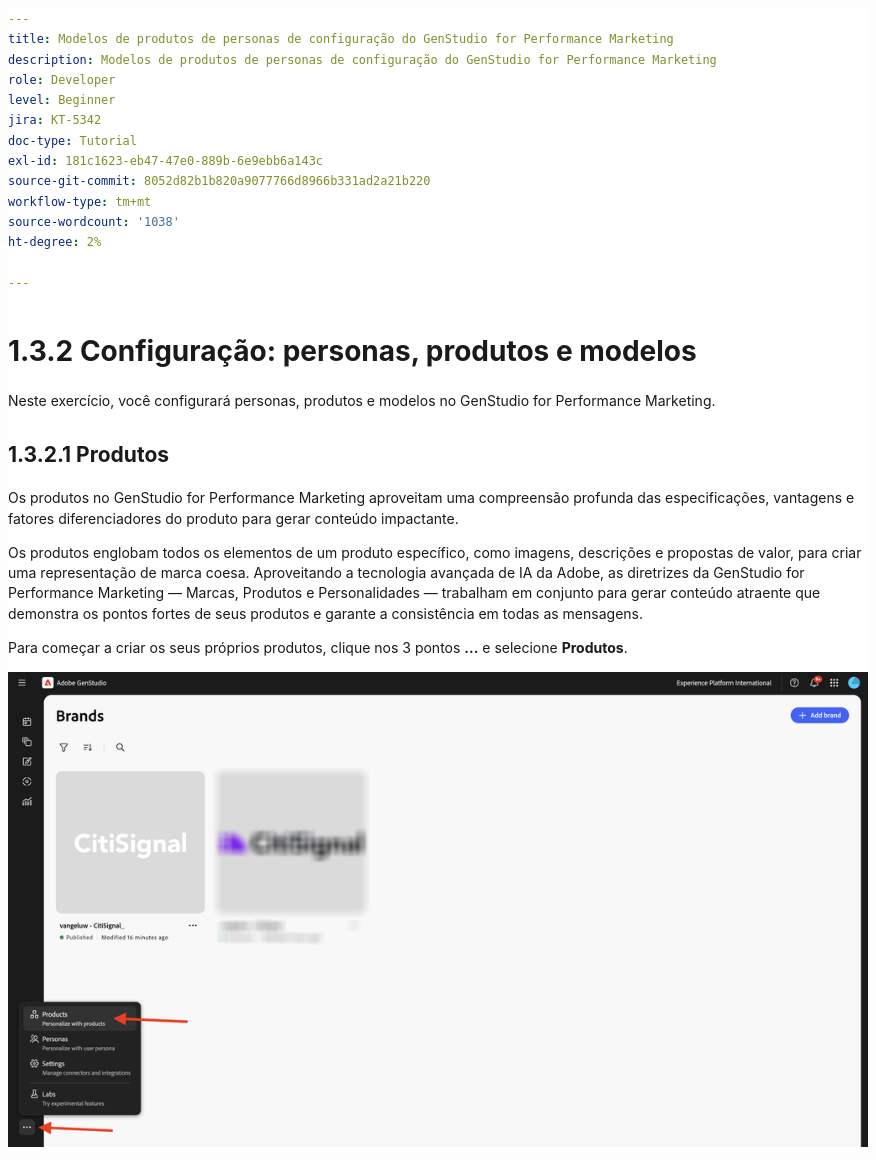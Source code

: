 ```yaml
---
title: Modelos de produtos de personas de configuração do GenStudio for Performance Marketing
description: Modelos de produtos de personas de configuração do GenStudio for Performance Marketing
role: Developer
level: Beginner
jira: KT-5342
doc-type: Tutorial
exl-id: 181c1623-eb47-47e0-889b-6e9ebb6a143c
source-git-commit: 8052d82b1b820a9077766d8966b331ad2a21b220
workflow-type: tm+mt
source-wordcount: '1038'
ht-degree: 2%

---
```


# 1.3.2 Configuração: personas, produtos e modelos

Neste exercício, você configurará personas, produtos e modelos no GenStudio for Performance Marketing.

## 1.3.2.1 Produtos

Os produtos no GenStudio for Performance Marketing aproveitam uma compreensão profunda das especificações, vantagens e fatores diferenciadores do produto para gerar conteúdo impactante.

Os produtos englobam todos os elementos de um produto específico, como imagens, descrições e propostas de valor, para criar uma representação de marca coesa. Aproveitando a tecnologia avançada de IA da Adobe, as diretrizes da GenStudio for Performance Marketing — Marcas, Produtos e Personalidades — trabalham em conjunto para gerar conteúdo atraente que demonstra os pontos fortes de seus produtos e garante a consistência em todas as mensagens.

Para começar a criar os seus próprios produtos, clique nos 3 pontos **...** e selecione **Produtos**.

![GSPeM](./images/gspem101.png)
